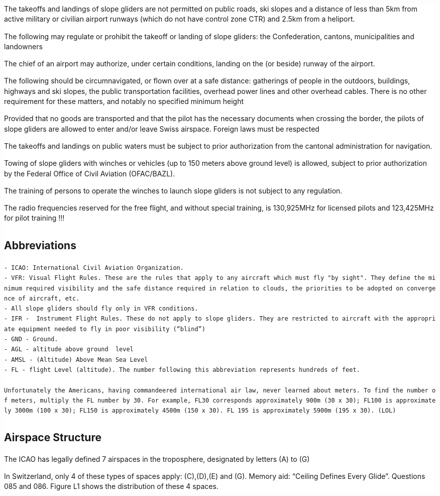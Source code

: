 The takeoffs and landings of slope gliders are not permitted on public roads, ski slopes and a distance of less than 5km from active military or civilian airport runways (which do not have control zone CTR) and 2.5km from a heliport.

The following may regulate or prohibit the takeoff or landing of slope gliders: the Confederation, cantons, municipalities and landowners

The chief of an airport may authorize, under certain conditions, landing on the (or beside) runway of the airport.

The following should be circumnavigated, or flown over at a safe distance: gatherings of people in the outdoors, buildings, highways and ski slopes, the public transportation facilities, overhead power lines and other overhead cables. There is no other requirement for these matters, and notably no specified minimum height

Provided that no goods are transported and that the pilot has the necessary documents when crossing the border, the pilots of slope gliders are allowed to enter and/or leave Swiss airspace. Foreign laws must be respected

The takeoffs and landings on public waters must be subject to prior authorization from the cantonal administration for navigation. 

Towing of slope gliders with winches or vehicles (up to 150 meters above ground level) is allowed, subject to prior authorization by the Federal Office of Civil Aviation (OFAC/BAZL). 

The training of persons to operate the winches to launch slope gliders is not subject to any regulation.

The radio frequencies reserved for the free flight, and without special training, is 130,925MHz for licensed pilots and 123,425MHz for pilot training !!!

## Abbreviations

	- ICAO: International Civil Aviation Organization.
	- VFR: Visual Flight Rules. These are the rules that apply to any aircraft which must fly "by sight". They define the minimum required visibility and the safe distance required in relation to clouds, the priorities to be adopted on convergence of aircraft, etc.
	- All slope gliders should fly only in VFR conditions.
	- IFR -  Instrument Flight Rules. These do not apply to slope gliders. They are restricted to aircraft with the appropriate equipment needed to fly in poor visibility (“blind”)
	- GND - Ground. 
	- AGL - altitude above ground  level
	- AMSL - (Altitude) Above Mean Sea Level
	- FL - flight Level (altitude). The number following this abbreviation represents hundreds of feet.

	Unfortunately the Americans, having commandeered international air law, never learned about meters. To find the number of meters, multiply the FL number by 30. For example, FL30 corresponds approximately 900m (30 x 30); FL100 is approximately 3000m (100 x 30); FL150 is approximately 4500m (150 x 30). FL 195 is approximately 5900m (195 x 30). (LOL)

## Airspace Structure
The ICAO has legally defined 7 airspaces in the troposphere, designated by letters (A) to (G) 

In Switzerland, only 4 of these types of spaces apply: 
(C),(D),(E) and (G). Memory aid: “Ceiling Defines Every Glide”. Questions 085 and 086. Figure L1 shows the distribution of these 4 spaces. 
